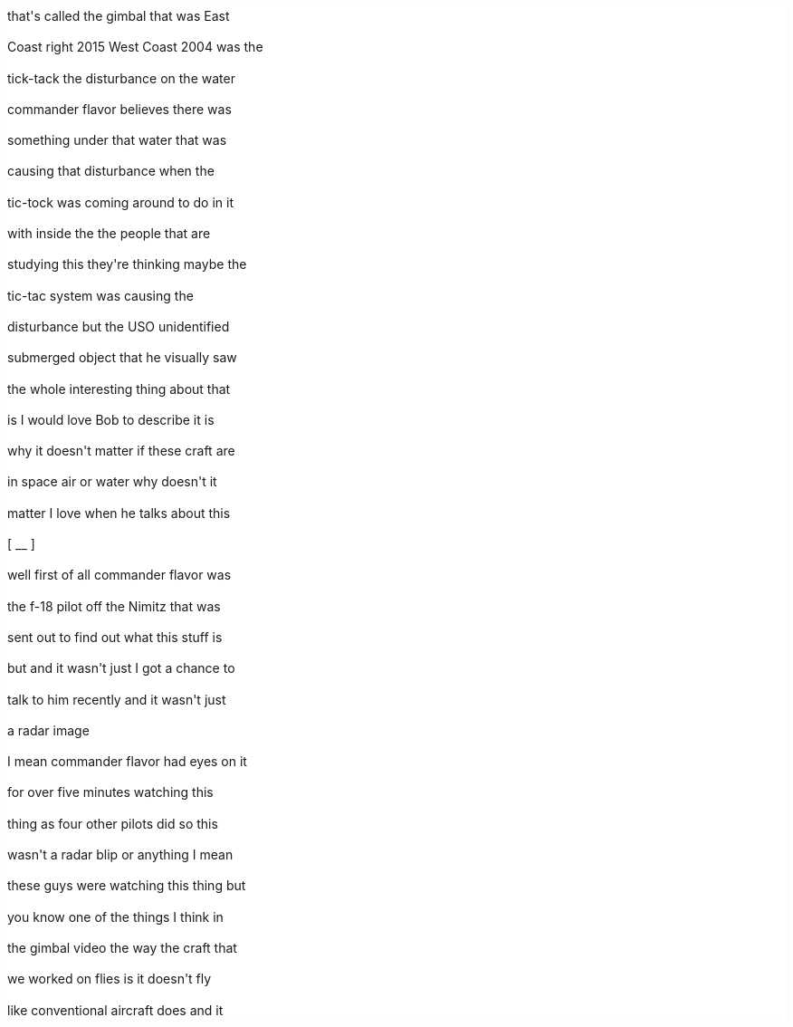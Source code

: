 that's called the gimbal that was East

Coast right 2015 West Coast 2004 was the

tick-tack the disturbance on the water

commander flavor believes there was

something under that water that was

causing that disturbance when the

tic-tock was coming around to do in it

with inside the the people that are

studying this they're thinking maybe the

tic-tac system was causing the

disturbance but the USO unidentified

submerged object that he visually saw

the whole interesting thing about that

is I would love Bob to describe it is

why it doesn't matter if these craft are

in space air or water why doesn't it

matter I love when he talks about this

[ __ ]

well first of all commander flavor was

the f-18 pilot off the Nimitz that was

sent out to find out what this stuff is

but and it wasn't just I got a chance to

talk to him recently and it wasn't just

a radar image

I mean commander flavor had eyes on it

for over five minutes watching this

thing as four other pilots did so this

wasn't a radar blip or anything I mean

these guys were watching this thing but

you know one of the things I think in

the gimbal video the way the craft that

we worked on flies is it doesn't fly

like conventional aircraft does and it
